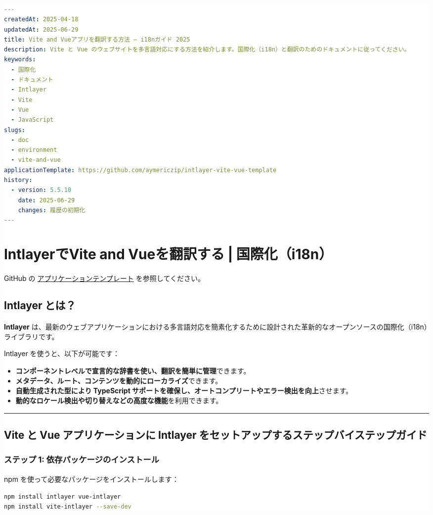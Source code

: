 ```yaml
---
createdAt: 2025-04-18
updatedAt: 2025-06-29
title: Vite and Vueアプリを翻訳する方法 – i18nガイド 2025
description: Vite と Vue のウェブサイトを多言語対応にする方法を紹介します。国際化（i18n）と翻訳のためのドキュメントに従ってください。
keywords:
  - 国際化
  - ドキュメント
  - Intlayer
  - Vite
  - Vue
  - JavaScript
slugs:
  - doc
  - environment
  - vite-and-vue
applicationTemplate: https://github.com/aymericzip/intlayer-vite-vue-template
history:
  - version: 5.5.10
    date: 2025-06-29
    changes: 履歴の初期化
---
```


# IntlayerでVite and Vueを翻訳する | 国際化（i18n）

GitHub の [アプリケーションテンプレート](https://github.com/aymericzip/intlayer-vite-vue-template) を参照してください。

## Intlayer とは？

**Intlayer** は、最新のウェブアプリケーションにおける多言語対応を簡素化するために設計された革新的なオープンソースの国際化（i18n）ライブラリです。

Intlayer を使うと、以下が可能です：

- **コンポーネントレベルで宣言的な辞書を使い、翻訳を簡単に管理**できます。
- **メタデータ、ルート、コンテンツを動的にローカライズ**できます。
- **自動生成された型により TypeScript サポートを確保し、オートコンプリートやエラー検出を向上**させます。
- **動的なロケール検出や切り替えなどの高度な機能**を利用できます。

---

## Vite と Vue アプリケーションに Intlayer をセットアップするステップバイステップガイド

### ステップ 1: 依存パッケージのインストール

npm を使って必要なパッケージをインストールします：

```bash packageManager="npm"
npm install intlayer vue-intlayer
npm install vite-intlayer --save-dev
```
